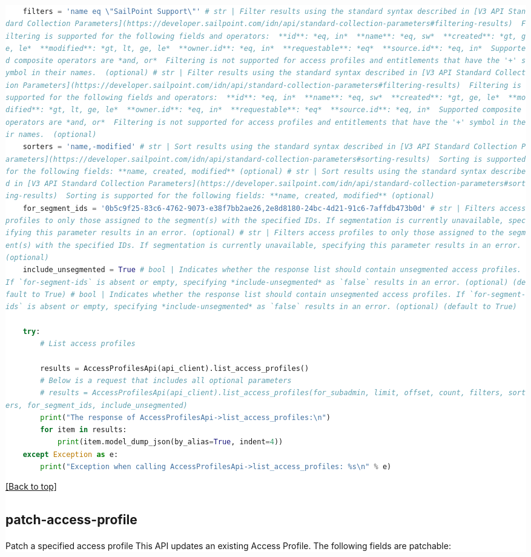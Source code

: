 ```python
    filters = 'name eq \"SailPoint Support\"' # str | Filter results using the standard syntax described in [V3 API Standard Collection Parameters](https://developer.sailpoint.com/idn/api/standard-collection-parameters#filtering-results)  Filtering is supported for the following fields and operators:  **id**: *eq, in*  **name**: *eq, sw*  **created**: *gt, ge, le*  **modified**: *gt, lt, ge, le*  **owner.id**: *eq, in*  **requestable**: *eq*  **source.id**: *eq, in*  Supported composite operators are *and, or*  Filtering is not supported for access profiles and entitlements that have the '+' symbol in their names.  (optional) # str | Filter results using the standard syntax described in [V3 API Standard Collection Parameters](https://developer.sailpoint.com/idn/api/standard-collection-parameters#filtering-results)  Filtering is supported for the following fields and operators:  **id**: *eq, in*  **name**: *eq, sw*  **created**: *gt, ge, le*  **modified**: *gt, lt, ge, le*  **owner.id**: *eq, in*  **requestable**: *eq*  **source.id**: *eq, in*  Supported composite operators are *and, or*  Filtering is not supported for access profiles and entitlements that have the '+' symbol in their names.  (optional)
    sorters = 'name,-modified' # str | Sort results using the standard syntax described in [V3 API Standard Collection Parameters](https://developer.sailpoint.com/idn/api/standard-collection-parameters#sorting-results)  Sorting is supported for the following fields: **name, created, modified** (optional) # str | Sort results using the standard syntax described in [V3 API Standard Collection Parameters](https://developer.sailpoint.com/idn/api/standard-collection-parameters#sorting-results)  Sorting is supported for the following fields: **name, created, modified** (optional)
    for_segment_ids = '0b5c9f25-83c6-4762-9073-e38f7bb2ae26,2e8d8180-24bc-4d21-91c6-7affdb473b0d' # str | Filters access profiles to only those assigned to the segment(s) with the specified IDs. If segmentation is currently unavailable, specifying this parameter results in an error. (optional) # str | Filters access profiles to only those assigned to the segment(s) with the specified IDs. If segmentation is currently unavailable, specifying this parameter results in an error. (optional)
    include_unsegmented = True # bool | Indicates whether the response list should contain unsegmented access profiles. If `for-segment-ids` is absent or empty, specifying *include-unsegmented* as `false` results in an error. (optional) (default to True) # bool | Indicates whether the response list should contain unsegmented access profiles. If `for-segment-ids` is absent or empty, specifying *include-unsegmented* as `false` results in an error. (optional) (default to True)

    try:
        # List access profiles

        results = AccessProfilesApi(api_client).list_access_profiles()
        # Below is a request that includes all optional parameters
        # results = AccessProfilesApi(api_client).list_access_profiles(for_subadmin, limit, offset, count, filters, sorters, for_segment_ids, include_unsegmented)
        print("The response of AccessProfilesApi->list_access_profiles:\n")
        for item in results:
            print(item.model_dump_json(by_alias=True, indent=4))
    except Exception as e:
        print("Exception when calling AccessProfilesApi->list_access_profiles: %s\n" % e)
```

[[Back to top]](#)

## patch-access-profile

Patch a specified access profile This API updates an existing Access Profile. The following fields are patchable:
